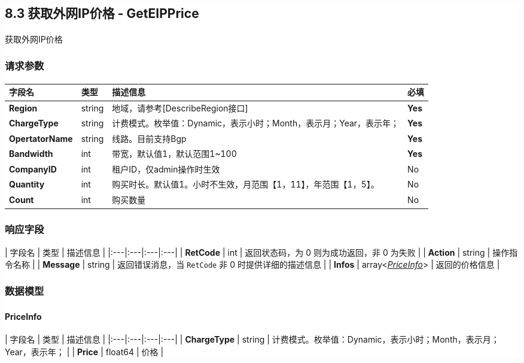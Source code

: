 
    

    





    
    
## 8.3 获取外网IP价格 - GetEIPPrice

获取外网IP价格

### 请求参数



| 字段名 | 类型 | 描述信息 | 必填 |
|:---|:---|:---|:---|
| **Region** | string | 地域，请参考[DescribeRegion接口] | **Yes** |
| **ChargeType** | string | 计费模式。枚举值：Dynamic，表示小时；Month，表示月；Year，表示年； | **Yes** |
| **OpertatorName** | string | 线路。目前支持Bgp | **Yes** |
| **Bandwidth** | int | 带宽，默认值1，默认范围1~100 | **Yes** |
| **CompanyID** | int | 租户ID，仅admin操作时生效 | No |
| **Quantity** | int | 购买时长。默认值1。小时不生效，月范围【1，11】，年范围【1，5】。 | No |
| **Count** | int | 购买数量 | No |

### 响应字段



| 字段名 | 类型 | 描述信息 |
|:---|:---|:---|:---|
| **RetCode** | int | 返回状态码，为 0 则为成功返回，非 0 为失败 |
| **Action** | string | 操作指令名称 |
| **Message** | string | 返回错误消息，当 `RetCode` 非 0 时提供详细的描述信息 |
| **Infos** | array<[*PriceInfo*](#PriceInfo)> | 返回的价格信息 |



### 数据模型


    

    

    
#### PriceInfo

| 字段名 | 类型 | 描述信息 |
|:---|:---|:---|:---|
| **ChargeType** | string | 计费模式。枚举值：Dynamic，表示小时；Month，表示月；Year，表示年； |
| **Price** | float64 | 价格 |

